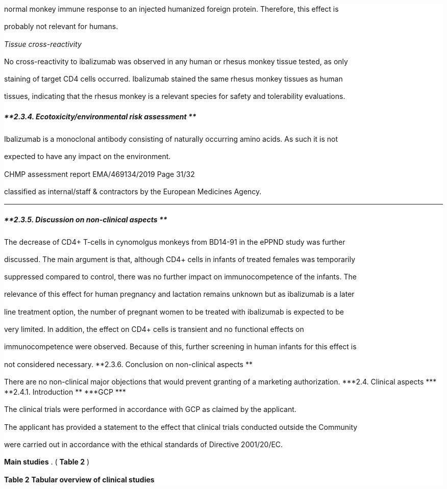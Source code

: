 normal monkey immune response to an injected humanized foreign protein. Therefore, this effect is

probably not relevant for humans.

*Tissue cross-reactivity*

No cross-reactivity to ibalizumab was observed in any human or rhesus monkey tissue tested, as only

staining of target CD4 cells occurred. Ibalizumab stained the same rhesus monkey tissues as human

tissues, indicating that the rhesus monkey is a relevant species for safety and tolerability evaluations.
##### **2.3.4. Ecotoxicity/environmental risk assessment **

Ibalizumab is a monoclonal antibody consisting of naturally occurring amino acids. As such it is not

expected to have any impact on the environment.

CHMP assessment report
EMA/469134/2019 Page 31/32

classified as internal/staff & contractors by the European Medicines Agency.


-----

##### **2.3.5. Discussion on non-clinical aspects **

The decrease of CD4+ T-cells in cynomolgus monkeys from BD14-91 in the ePPND study was further

discussed. The main argument is that, although CD4+ cells in infants of treated females was temporarily

suppressed compared to control, there was no further impact on immunocompetence of the infants. The

relevance of this effect for human pregnancy and lactation remains unknown but as ibalizumab is a later

line treatment option, the number of pregnant women to be treated with ibalizumab is expected to be

very limited. In addition, the effect on CD4+ cells is transient and no functional effects on

immunocompetence were observed. Because of this, further screening in human infants for this effect is

not considered necessary. **2.3.6. Conclusion on non-clinical aspects **

There are no non-clinical major objections that would prevent granting of a marketing authorization. ***2.4. Clinical aspects *** **2.4.1. Introduction ** ***GCP ***

The clinical trials were performed in accordance with GCP as claimed by the applicant.

The applicant has provided a statement to the effect that clinical trials conducted outside the Community

were carried out in accordance with the ethical standards of Directive 2001/20/EC.

**Main studies** . ( **Table 2** )

**Table 2** **Tabular overview of clinical studies**
